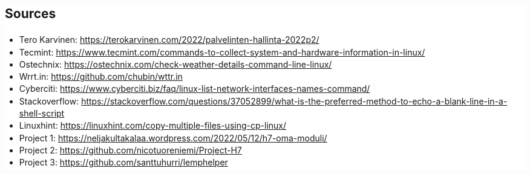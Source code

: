 
## Sources

- Tero Karvinen: https://terokarvinen.com/2022/palvelinten-hallinta-2022p2/
- Tecmint: https://www.tecmint.com/commands-to-collect-system-and-hardware-information-in-linux/
- Ostechnix: https://ostechnix.com/check-weather-details-command-line-linux/
- Wrrt.in: https://github.com/chubin/wttr.in
- Cyberciti: https://www.cyberciti.biz/faq/linux-list-network-interfaces-names-command/
- Stackoverflow: https://stackoverflow.com/questions/37052899/what-is-the-preferred-method-to-echo-a-blank-line-in-a-shell-script
- Linuxhint: https://linuxhint.com/copy-multiple-files-using-cp-linux/
- Project 1: https://neljakultakalaa.wordpress.com/2022/05/12/h7-oma-moduli/
- Project 2: https://github.com/nicotuoreniemi/Project-H7
- Project 3: https://github.com/santtuhurri/lemphelper
